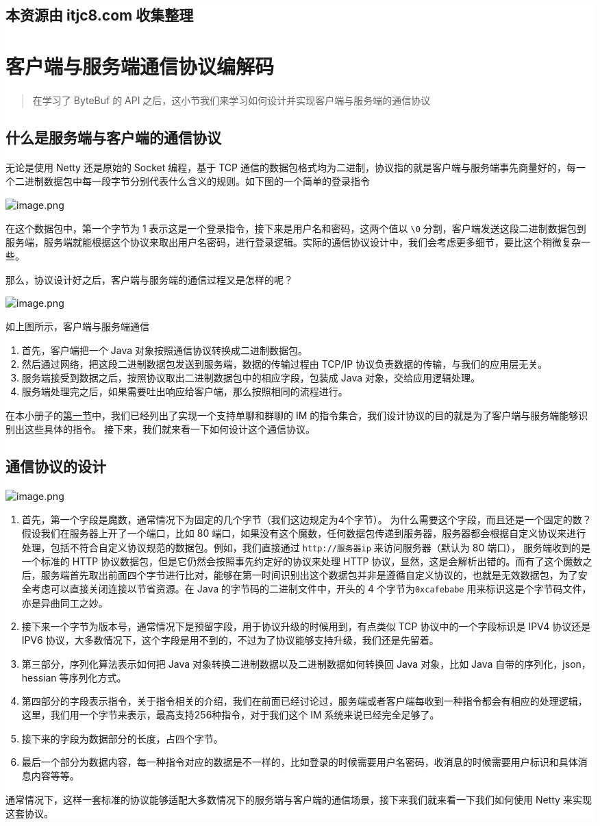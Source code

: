 ## 本资源由 itjc8.com 收集整理
# 客户端与服务端通信协议编解码

> 在学习了 ByteBuf 的 API 之后，这小节我们来学习如何设计并实现客户端与服务端的通信协议

## 什么是服务端与客户端的通信协议

无论是使用 Netty 还是原始的 Socket 编程，基于 TCP 通信的数据包格式均为二进制，协议指的就是客户端与服务端事先商量好的，每一个二进制数据包中每一段字节分别代表什么含义的规则。如下图的一个简单的登录指令

![image.png](https://user-gold-cdn.xitu.io/2018/8/13/1653028b3b0a2ef0?w=1240&h=232&f=png&s=32809)

在这个数据包中，第一个字节为 1 表示这是一个登录指令，接下来是用户名和密码，这两个值以 `\0` 分割，客户端发送这段二进制数据包到服务端，服务端就能根据这个协议来取出用户名密码，进行登录逻辑。实际的通信协议设计中，我们会考虑更多细节，要比这个稍微复杂一些。

那么，协议设计好之后，客户端与服务端的通信过程又是怎样的呢？

![image.png](https://user-gold-cdn.xitu.io/2018/8/13/1653028b3e5c1437?w=1240&h=535&f=png&s=101127)

如上图所示，客户端与服务端通信

1.  首先，客户端把一个 Java 对象按照通信协议转换成二进制数据包。
2.  然后通过网络，把这段二进制数据包发送到服务端，数据的传输过程由 TCP/IP 协议负责数据的传输，与我们的应用层无关。
3.  服务端接受到数据之后，按照协议取出二进制数据包中的相应字段，包装成 Java 对象，交给应用逻辑处理。
4.  服务端处理完之后，如果需要吐出响应给客户端，那么按照相同的流程进行。

在本小册子的[第一节](https://juejin.im/book/5b4bc28bf265da0f60130116/section/5b6a1a9cf265da0f87595521)中，我们已经列出了实现一个支持单聊和群聊的 IM 的指令集合，我们设计协议的目的就是为了客户端与服务端能够识别出这些具体的指令。 接下来，我们就来看一下如何设计这个通信协议。

## 通信协议的设计

![image.png](https://user-gold-cdn.xitu.io/2018/8/13/1653028b36ee5d81?w=1240&h=183&f=png&s=14316)

1.  首先，第一个字段是魔数，通常情况下为固定的几个字节（我们这边规定为4个字节）。 为什么需要这个字段，而且还是一个固定的数？假设我们在服务器上开了一个端口，比如 80 端口，如果没有这个魔数，任何数据包传递到服务器，服务器都会根据自定义协议来进行处理，包括不符合自定义协议规范的数据包。例如，我们直接通过 `http://服务器ip` 来访问服务器（默认为 80 端口）， 服务端收到的是一个标准的 HTTP 协议数据包，但是它仍然会按照事先约定好的协议来处理 HTTP 协议，显然，这是会解析出错的。而有了这个魔数之后，服务端首先取出前面四个字节进行比对，能够在第一时间识别出这个数据包并非是遵循自定义协议的，也就是无效数据包，为了安全考虑可以直接关闭连接以节省资源。在 Java 的字节码的二进制文件中，开头的 4 个字节为`0xcafebabe` 用来标识这是个字节码文件，亦是异曲同工之妙。
    
2.  接下来一个字节为版本号，通常情况下是预留字段，用于协议升级的时候用到，有点类似 TCP 协议中的一个字段标识是 IPV4 协议还是 IPV6 协议，大多数情况下，这个字段是用不到的，不过为了协议能够支持升级，我们还是先留着。
    
3.  第三部分，序列化算法表示如何把 Java 对象转换二进制数据以及二进制数据如何转换回 Java 对象，比如 Java 自带的序列化，json，hessian 等序列化方式。
    
4.  第四部分的字段表示指令，关于指令相关的介绍，我们在前面已经讨论过，服务端或者客户端每收到一种指令都会有相应的处理逻辑，这里，我们用一个字节来表示，最高支持256种指令，对于我们这个 IM 系统来说已经完全足够了。
    
5.  接下来的字段为数据部分的长度，占四个字节。
    
6.  最后一个部分为数据内容，每一种指令对应的数据是不一样的，比如登录的时候需要用户名密码，收消息的时候需要用户标识和具体消息内容等等。
    

通常情况下，这样一套标准的协议能够适配大多数情况下的服务端与客户端的通信场景，接下来我们就来看一下我们如何使用 Netty 来实现这套协议。
